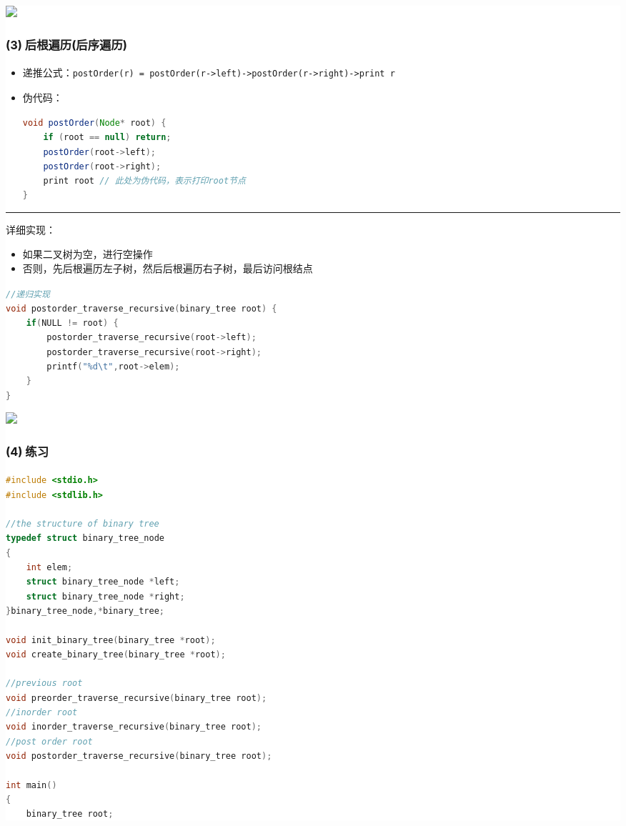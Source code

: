 ```c
```

![](../../pics/data/data7_5.png)

### (3) 后根遍历(后序遍历)

- 递推公式：`postOrder(r) = postOrder(r->left)->postOrder(r->right)->print r`

- 伪代码：

    ```java
    void postOrder(Node* root) {
        if (root == null) return;
        postOrder(root->left);
        postOrder(root->right);
        print root // 此处为伪代码，表示打印root节点
    }
    ```

---

详细实现：

- 如果二叉树为空，进行空操作
- 否则，先后根遍历左子树，然后后根遍历右子树，最后访问根结点

```c
//递归实现
void postorder_traverse_recursive(binary_tree root) {
    if(NULL != root) {
        postorder_traverse_recursive(root->left);
        postorder_traverse_recursive(root->right);
        printf("%d\t",root->elem);
    }
}
```

![](../../pics/data/data7_6.png)

### (4) 练习

```c
#include <stdio.h>
#include <stdlib.h>

//the structure of binary tree
typedef struct binary_tree_node
{
    int elem;
    struct binary_tree_node *left;
    struct binary_tree_node *right;
}binary_tree_node,*binary_tree;

void init_binary_tree(binary_tree *root);
void create_binary_tree(binary_tree *root);

//previous root
void preorder_traverse_recursive(binary_tree root);
//inorder root
void inorder_traverse_recursive(binary_tree root);
//post order root
void postorder_traverse_recursive(binary_tree root);

int main()
{
    binary_tree root;
```